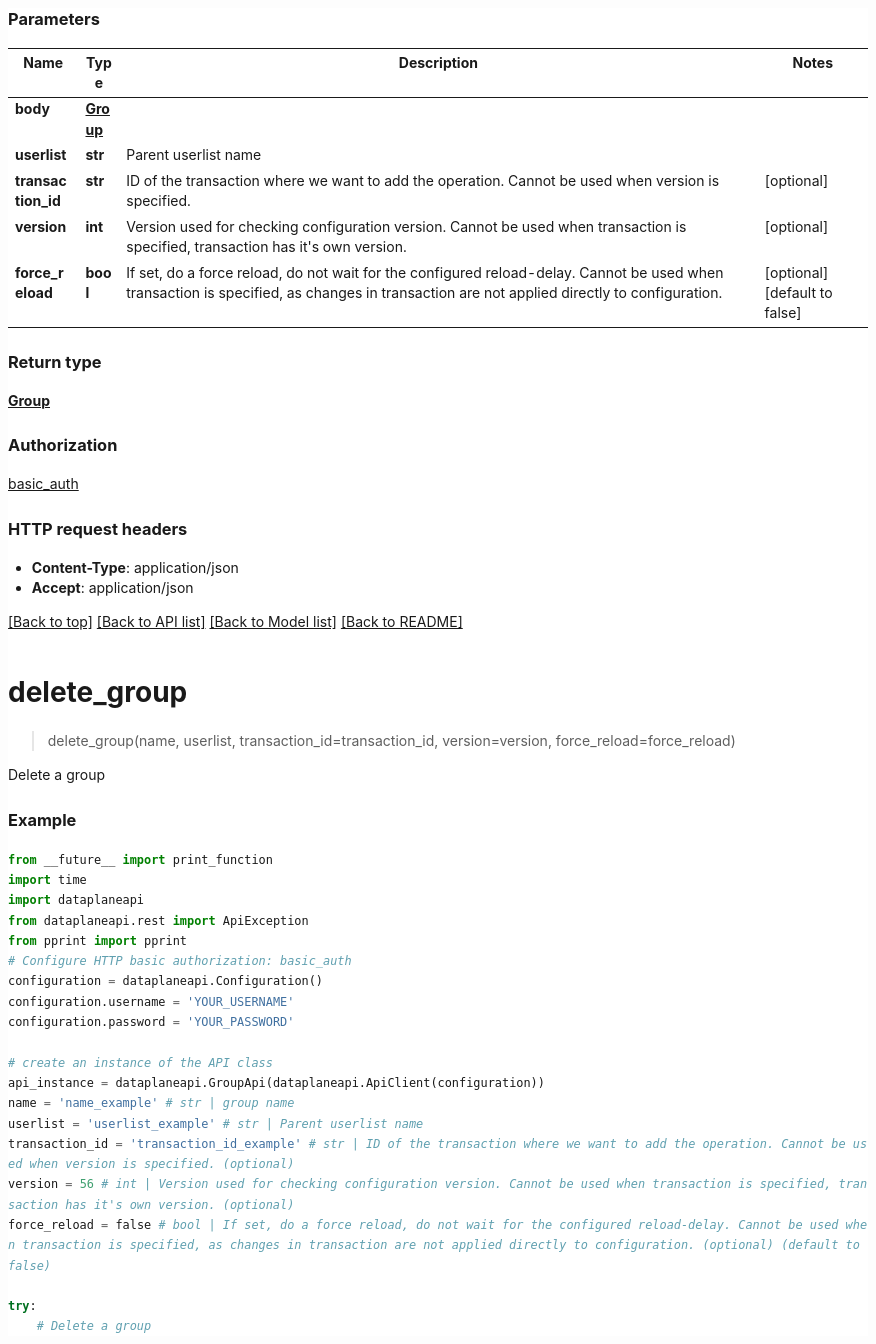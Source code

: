 ### Parameters

Name | Type | Description  | Notes
------------- | ------------- | ------------- | -------------
 **body** | [**Group**](Group.md)|  | 
 **userlist** | **str**| Parent userlist name | 
 **transaction_id** | **str**| ID of the transaction where we want to add the operation. Cannot be used when version is specified. | [optional] 
 **version** | **int**| Version used for checking configuration version. Cannot be used when transaction is specified, transaction has it&#x27;s own version. | [optional] 
 **force_reload** | **bool**| If set, do a force reload, do not wait for the configured reload-delay. Cannot be used when transaction is specified, as changes in transaction are not applied directly to configuration. | [optional] [default to false]

### Return type

[**Group**](Group.md)

### Authorization

[basic_auth](../README.md#basic_auth)

### HTTP request headers

 - **Content-Type**: application/json
 - **Accept**: application/json

[[Back to top]](#) [[Back to API list]](../README.md#documentation-for-api-endpoints) [[Back to Model list]](../README.md#documentation-for-models) [[Back to README]](../README.md)

# **delete_group**
> delete_group(name, userlist, transaction_id=transaction_id, version=version, force_reload=force_reload)

Delete a group

### Example

```python
from __future__ import print_function
import time
import dataplaneapi
from dataplaneapi.rest import ApiException
from pprint import pprint
# Configure HTTP basic authorization: basic_auth
configuration = dataplaneapi.Configuration()
configuration.username = 'YOUR_USERNAME'
configuration.password = 'YOUR_PASSWORD'

# create an instance of the API class
api_instance = dataplaneapi.GroupApi(dataplaneapi.ApiClient(configuration))
name = 'name_example' # str | group name
userlist = 'userlist_example' # str | Parent userlist name
transaction_id = 'transaction_id_example' # str | ID of the transaction where we want to add the operation. Cannot be used when version is specified. (optional)
version = 56 # int | Version used for checking configuration version. Cannot be used when transaction is specified, transaction has it's own version. (optional)
force_reload = false # bool | If set, do a force reload, do not wait for the configured reload-delay. Cannot be used when transaction is specified, as changes in transaction are not applied directly to configuration. (optional) (default to false)

try:
    # Delete a group
```